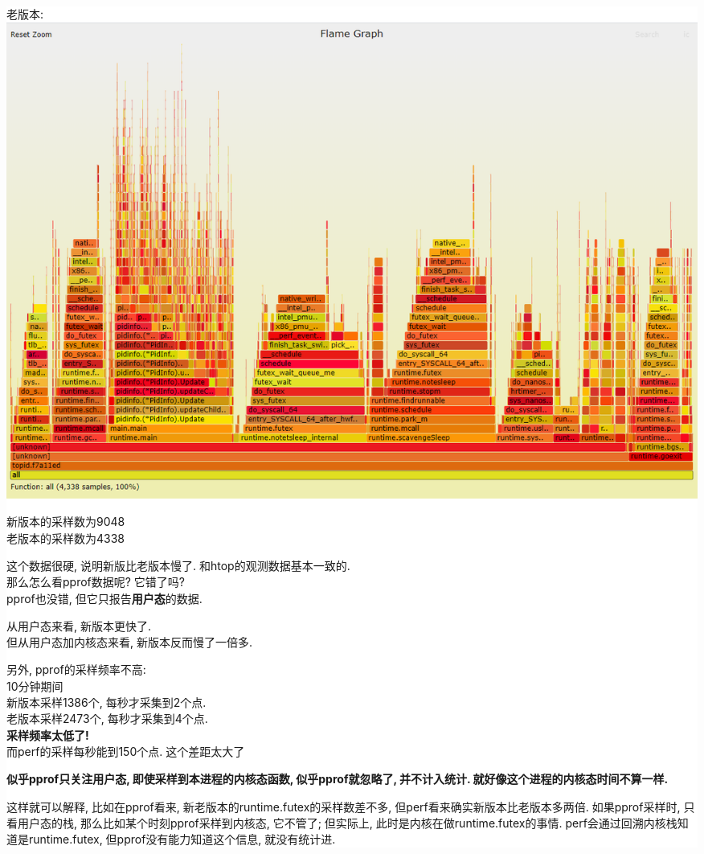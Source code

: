 老版本:  
![](img/golang_topid性能优化_20220912231239.png)  

新版本的采样数为9048  
老版本的采样数为4338

这个数据很硬, 说明新版比老版本慢了. 和htop的观测数据基本一致的.  
那么怎么看pprof数据呢? 它错了吗?  
pprof也没错, 但它只报告**用户态**的数据.

从用户态来看, 新版本更快了.  
但从用户态加内核态来看, 新版本反而慢了一倍多.

另外, pprof的采样频率不高:  
10分钟期间  
新版本采样1386个, 每秒才采集到2个点.  
老版本采样2473个, 每秒才采集到4个点.  
**采样频率太低了!**  
而perf的采样每秒能到150个点. 这个差距太大了

**似乎pprof只关注用户态, 即使采样到本进程的内核态函数, 似乎pprof就忽略了, 并不计入统计. 就好像这个进程的内核态时间不算一样.**

这样就可以解释, 比如在pprof看来, 新老版本的runtime.futex的采样数差不多, 但perf看来确实新版本比老版本多两倍. 如果pprof采样时, 只看用户态的栈, 那么比如某个时刻pprof采样到内核态, 它不管了; 但实际上, 此时是内核在做runtime.futex的事情. perf会通过回溯内核栈知道是runtime.futex, 但pprof没有能力知道这个信息, 就没有统计进.
